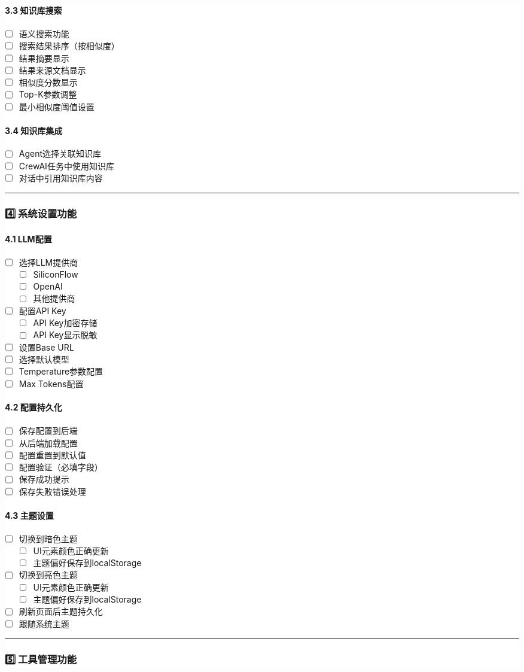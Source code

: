#### 3.3 知识库搜索
- [ ] 语义搜索功能
- [ ] 搜索结果排序（按相似度）
- [ ] 结果摘要显示
- [ ] 结果来源文档显示
- [ ] 相似度分数显示
- [ ] Top-K参数调整
- [ ] 最小相似度阈值设置

#### 3.4 知识库集成
- [ ] Agent选择关联知识库
- [ ] CrewAI任务中使用知识库
- [ ] 对话中引用知识库内容

---

### 4️⃣ **系统设置功能**

#### 4.1 LLM配置
- [ ] 选择LLM提供商
  - [ ] SiliconFlow
  - [ ] OpenAI
  - [ ] 其他提供商
- [ ] 配置API Key
  - [ ] API Key加密存储
  - [ ] API Key显示脱敏
- [ ] 设置Base URL
- [ ] 选择默认模型
- [ ] Temperature参数配置
- [ ] Max Tokens配置

#### 4.2 配置持久化
- [ ] 保存配置到后端
- [ ] 从后端加载配置
- [ ] 配置重置到默认值
- [ ] 配置验证（必填字段）
- [ ] 保存成功提示
- [ ] 保存失败错误处理

#### 4.3 主题设置
- [ ] 切换到暗色主题
  - [ ] UI元素颜色正确更新
  - [ ] 主题偏好保存到localStorage
- [ ] 切换到亮色主题
  - [ ] UI元素颜色正确更新
  - [ ] 主题偏好保存到localStorage
- [ ] 刷新页面后主题持久化
- [ ] 跟随系统主题

---

### 5️⃣ **工具管理功能**
